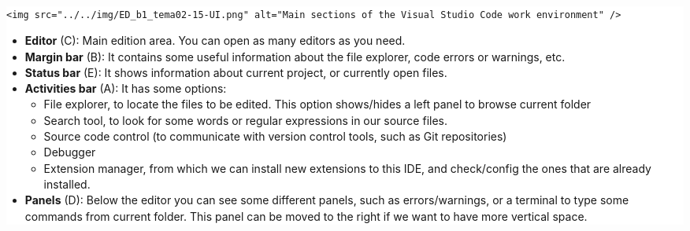     <img src="../../img/ED_b1_tema02-15-UI.png" alt="Main sections of the Visual Studio Code work environment" />
</div>

* **Editor** (C): Main edition area. You can open as many editors as you need.
* **Margin bar** (B): It contains some useful information about the file explorer, code errors or warnings, etc.
* **Status bar** (E): It shows information about current project, or currently open files.
* **Activities bar** (A): It has some options:
    * File explorer, to locate the files to be edited. This option shows/hides a left panel to browse current folder
    * Search tool, to look for some words or regular expressions in our source files.
    * Source code control (to communicate with version control tools, such as Git repositories)
    * Debugger
    * Extension manager, from which we can install new extensions to this IDE, and check/config the ones that are already installed.
*  **Panels** (D): Below the editor you can see some different panels, such as errors/warnings, or a terminal to type some commands from current folder. This panel can be moved to the right if we want to have more vertical space.
